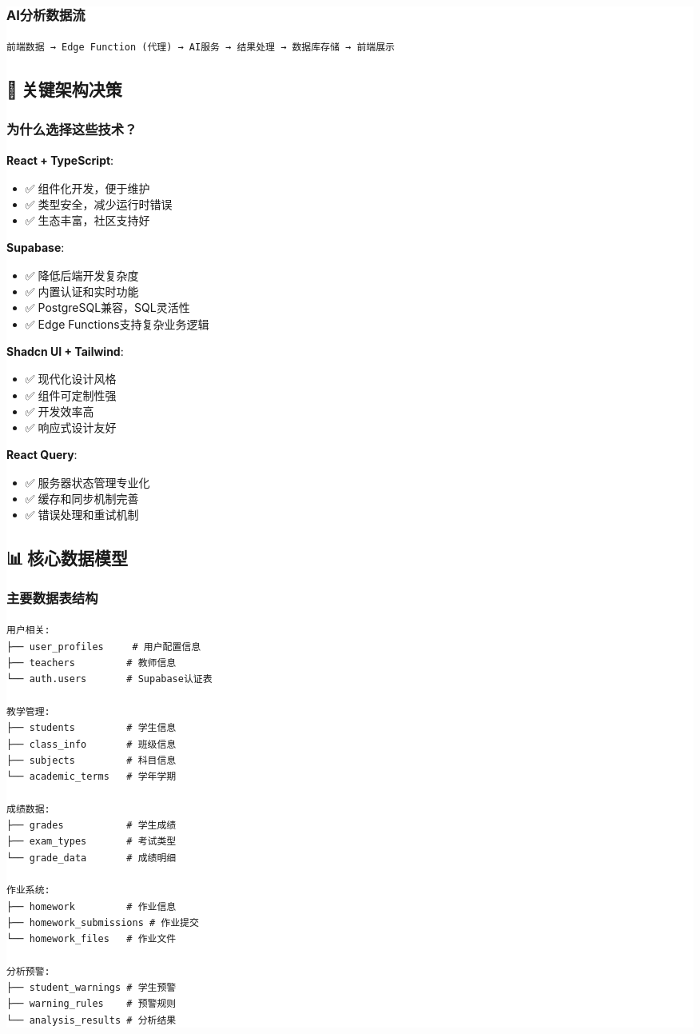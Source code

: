 ### AI分析数据流
```
前端数据 → Edge Function (代理) → AI服务 → 结果处理 → 数据库存储 → 前端展示
```

## 🎯 关键架构决策

### 为什么选择这些技术？

**React + TypeScript**:
- ✅ 组件化开发，便于维护
- ✅ 类型安全，减少运行时错误
- ✅ 生态丰富，社区支持好

**Supabase**:
- ✅ 降低后端开发复杂度
- ✅ 内置认证和实时功能
- ✅ PostgreSQL兼容，SQL灵活性
- ✅ Edge Functions支持复杂业务逻辑

**Shadcn UI + Tailwind**:
- ✅ 现代化设计风格
- ✅ 组件可定制性强
- ✅ 开发效率高
- ✅ 响应式设计友好

**React Query**:
- ✅ 服务器状态管理专业化
- ✅ 缓存和同步机制完善
- ✅ 错误处理和重试机制

## 📊 核心数据模型

### 主要数据表结构
```
用户相关:
├── user_profiles     # 用户配置信息
├── teachers         # 教师信息
└── auth.users       # Supabase认证表

教学管理:
├── students         # 学生信息
├── class_info       # 班级信息  
├── subjects         # 科目信息
└── academic_terms   # 学年学期

成绩数据:
├── grades           # 学生成绩
├── exam_types       # 考试类型
└── grade_data       # 成绩明细

作业系统:
├── homework         # 作业信息
├── homework_submissions # 作业提交
└── homework_files   # 作业文件

分析预警:
├── student_warnings # 学生预警
├── warning_rules    # 预警规则
└── analysis_results # 分析结果
```
